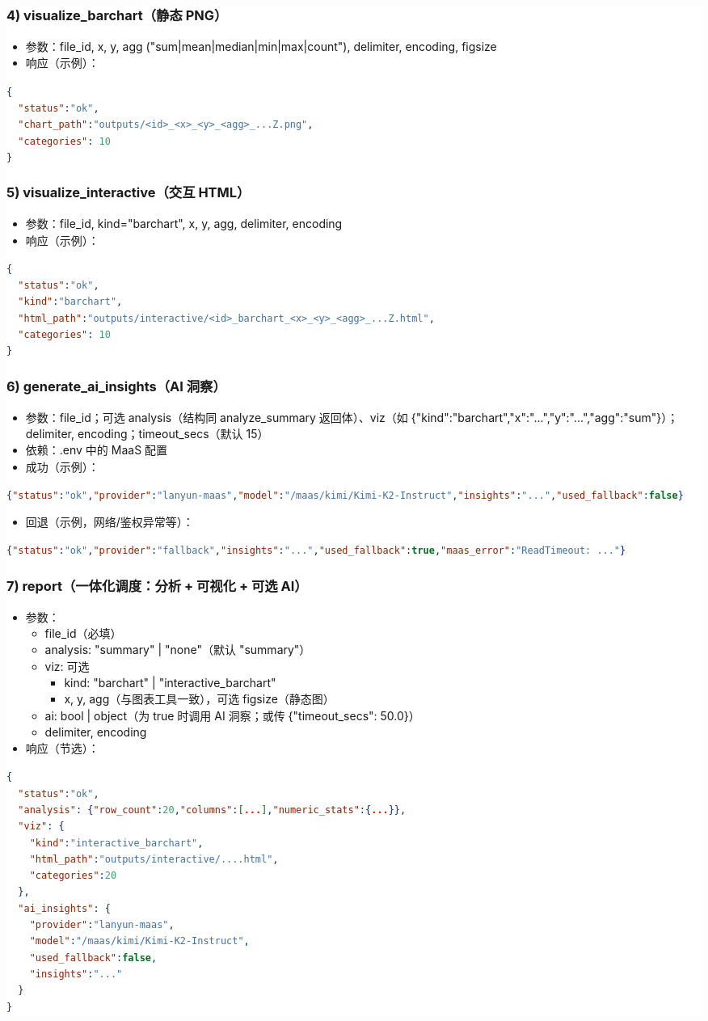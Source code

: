 ### 4) visualize_barchart（静态 PNG）
- 参数：file_id, x, y, agg ("sum|mean|median|min|max|count"), delimiter, encoding, figsize
- 响应（示例）：
```json
{
  "status":"ok",
  "chart_path":"outputs/<id>_<x>_<y>_<agg>_...Z.png",
  "categories": 10
}
```

### 5) visualize_interactive（交互 HTML）
- 参数：file_id, kind="barchart", x, y, agg, delimiter, encoding
- 响应（示例）：
```json
{
  "status":"ok",
  "kind":"barchart",
  "html_path":"outputs/interactive/<id>_barchart_<x>_<y>_<agg>_...Z.html",
  "categories": 10
}
```

### 6) generate_ai_insights（AI 洞察）
- 参数：file_id；可选 analysis（结构同 analyze_summary 返回体）、viz（如 {"kind":"barchart","x":"...","y":"...","agg":"sum"}）；delimiter, encoding；timeout_secs（默认 15）
- 依赖：.env 中的 MaaS 配置
- 成功（示例）：
```json
{"status":"ok","provider":"lanyun-maas","model":"/maas/kimi/Kimi-K2-Instruct","insights":"...","used_fallback":false}
```
- 回退（示例，网络/鉴权异常等）：
```json
{"status":"ok","provider":"fallback","insights":"...","used_fallback":true,"maas_error":"ReadTimeout: ..."}
```

### 7) report（一体化调度：分析 + 可视化 + 可选 AI）
- 参数：
  - file_id（必填）
  - analysis: "summary" | "none"（默认 "summary"）
  - viz: 可选
    - kind: "barchart" | "interactive_barchart"
    - x, y, agg（与图表工具一致），可选 figsize（静态图）
  - ai: bool | object（为 true 时调用 AI 洞察；或传 {"timeout_secs": 50.0}）
  - delimiter, encoding
- 响应（节选）：
```json
{
  "status":"ok",
  "analysis": {"row_count":20,"columns":[...],"numeric_stats":{...}},
  "viz": {
    "kind":"interactive_barchart",
    "html_path":"outputs/interactive/....html",
    "categories":20
  },
  "ai_insights": {
    "provider":"lanyun-maas",
    "model":"/maas/kimi/Kimi-K2-Instruct",
    "used_fallback":false,
    "insights":"..."
  }
}
```